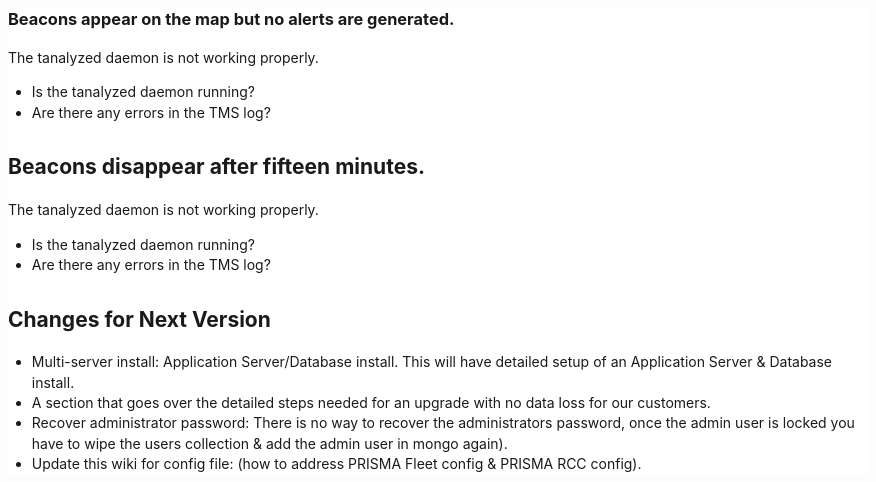 ### Beacons appear on the map but no alerts are generated.

The tanalyzed daemon is not working properly.

  - Is the tanalyzed daemon running?
  - Are there any errors in the TMS log?

##  Beacons disappear after fifteen minutes.

The tanalyzed daemon is not working properly.

  - Is the tanalyzed daemon running?
  - Are there any errors in the TMS log?

## Changes for Next Version
  - Multi-server install: Application Server/Database install. This will have detailed setup of an Application Server & Database install.
  - A section that goes over the detailed steps needed for an upgrade with no data loss for our customers.
  - Recover administrator password: There is no way to recover the administrators password, once the admin user is locked you have to wipe the users collection & add the admin user in mongo again).
  - Update this wiki for config file: (how to address PRISMA Fleet config & PRISMA RCC config).
